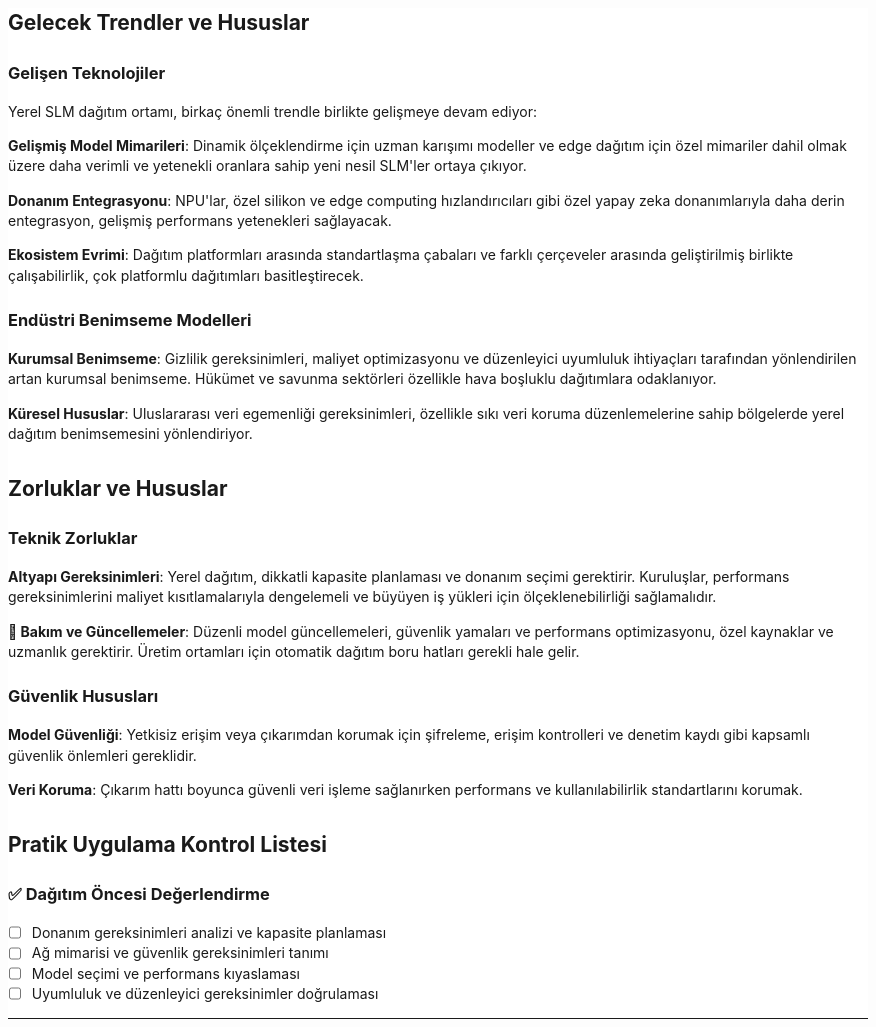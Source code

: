 ## Gelecek Trendler ve Hususlar

### Gelişen Teknolojiler

Yerel SLM dağıtım ortamı, birkaç önemli trendle birlikte gelişmeye devam ediyor:

**Gelişmiş Model Mimarileri**: Dinamik ölçeklendirme için uzman karışımı modeller ve edge dağıtım için özel mimariler dahil olmak üzere daha verimli ve yetenekli oranlara sahip yeni nesil SLM'ler ortaya çıkıyor.

**Donanım Entegrasyonu**: NPU'lar, özel silikon ve edge computing hızlandırıcıları gibi özel yapay zeka donanımlarıyla daha derin entegrasyon, gelişmiş performans yetenekleri sağlayacak.

**Ekosistem Evrimi**: Dağıtım platformları arasında standartlaşma çabaları ve farklı çerçeveler arasında geliştirilmiş birlikte çalışabilirlik, çok platformlu dağıtımları basitleştirecek.

### Endüstri Benimseme Modelleri

**Kurumsal Benimseme**: Gizlilik gereksinimleri, maliyet optimizasyonu ve düzenleyici uyumluluk ihtiyaçları tarafından yönlendirilen artan kurumsal benimseme. Hükümet ve savunma sektörleri özellikle hava boşluklu dağıtımlara odaklanıyor.

**Küresel Hususlar**: Uluslararası veri egemenliği gereksinimleri, özellikle sıkı veri koruma düzenlemelerine sahip bölgelerde yerel dağıtım benimsemesini yönlendiriyor.

## Zorluklar ve Hususlar

### Teknik Zorluklar

**Altyapı Gereksinimleri**: Yerel dağıtım, dikkatli kapasite planlaması ve donanım seçimi gerektirir. Kuruluşlar, performans gereksinimlerini maliyet kısıtlamalarıyla dengelemeli ve büyüyen iş yükleri için ölçeklenebilirliği sağlamalıdır.

**🔧 Bakım ve Güncellemeler**: Düzenli model güncellemeleri, güvenlik yamaları ve performans optimizasyonu, özel kaynaklar ve uzmanlık gerektirir. Üretim ortamları için otomatik dağıtım boru hatları gerekli hale gelir.

### Güvenlik Hususları

**Model Güvenliği**: Yetkisiz erişim veya çıkarımdan korumak için şifreleme, erişim kontrolleri ve denetim kaydı gibi kapsamlı güvenlik önlemleri gereklidir.

**Veri Koruma**: Çıkarım hattı boyunca güvenli veri işleme sağlanırken performans ve kullanılabilirlik standartlarını korumak.

## Pratik Uygulama Kontrol Listesi

### ✅ Dağıtım Öncesi Değerlendirme

- [ ] Donanım gereksinimleri analizi ve kapasite planlaması
- [ ] Ağ mimarisi ve güvenlik gereksinimleri tanımı
- [ ] Model seçimi ve performans kıyaslaması
- [ ] Uyumluluk ve düzenleyici gereksinimler doğrulaması

---